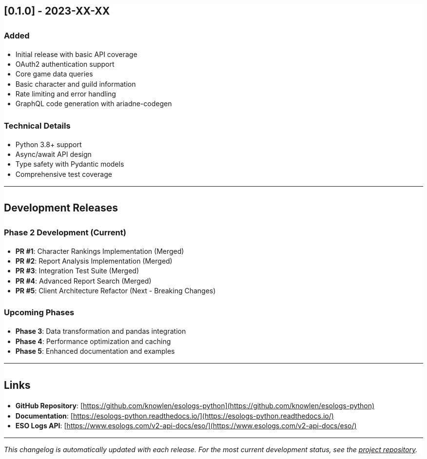 ## [0.1.0] - 2023-XX-XX

### Added
- Initial release with basic API coverage
- OAuth2 authentication support
- Core game data queries
- Basic character and guild information
- Rate limiting and error handling
- GraphQL code generation with ariadne-codegen

### Technical Details
- Python 3.8+ support
- Async/await API design
- Type safety with Pydantic models
- Comprehensive test coverage

---

## Development Releases

### Phase 2 Development (Current)
- **PR #1**: Character Rankings Implementation (Merged)
- **PR #2**: Report Analysis Implementation (Merged)
- **PR #3**: Integration Test Suite (Merged)
- **PR #4**: Advanced Report Search (Merged)
- **PR #5**: Client Architecture Refactor (Next - Breaking Changes)

### Upcoming Phases
- **Phase 3**: Data transformation and pandas integration
- **Phase 4**: Performance optimization and caching
- **Phase 5**: Enhanced documentation and examples

---

## Links

- **GitHub Repository**: [https://github.com/knowlen/esologs-python](https://github.com/knowlen/esologs-python)
- **Documentation**: [https://esologs-python.readthedocs.io/](https://esologs-python.readthedocs.io/)
- **ESO Logs API**: [https://www.esologs.com/v2-api-docs/eso/](https://www.esologs.com/v2-api-docs/eso/)

---

*This changelog is automatically updated with each release. For the most current development status, see the [project repository](https://github.com/knowlen/esologs-python).*
